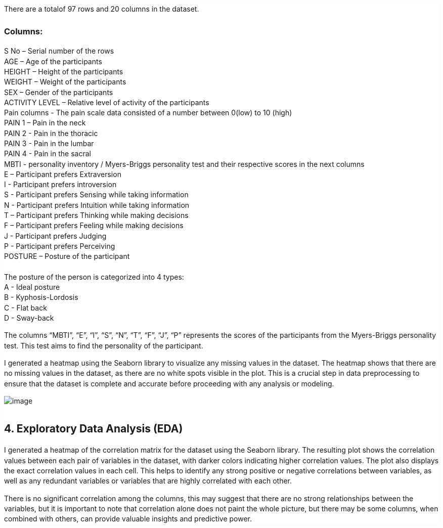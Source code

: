 There are a totalof 97 rows and 20 columns in the dataset.

### Columns:

S No – Serial number of the rows <br>
AGE – Age of the participants<br>
HEIGHT – Height of the participants<br>
WEIGHT – Weight of the participants<br>
SEX – Gender of the participants<br>
ACTIVITY LEVEL – Relative level of activity of the participants<br>
Pain columns - The pain scale data consisted of a number between 0(low) to 10 (high)<br>
PAIN 1 – Pain in the neck<br>
PAIN 2 - Pain in the thoracic<br>
PAIN 3 - Pain in the lumbar<br>
PAIN 4 - Pain in the sacral<br>
MBTI - personality inventory / Myers-Briggs personality test and their respective scores in the next columns<br>
E – Participant prefers Extraversion<br>
I - Participant prefers introversion<br>
S - Participant prefers Sensing while taking information<br>
N - Participant prefers Intuition while taking information<br>
T – Participant prefers Thinking while making decisions<br>
F – Participant prefers Feeling while making decisions<br>
J - Participant prefers Judging<br>
P - Participant prefers Perceiving<br>
POSTURE – Posture of the participant<br>
<br>
The posture of the person is categorized into 4 types:<br>
A - Ideal posture<br>
B - Kyphosis-Lordosis<br>
C - Flat back<br>
D - Sway-back<br>

The columns “MBTI”, “E”, “I”, “S”, “N”, “T”, “F”, “J”, “P” represents the scores of the participants from the Myers-Briggs personality test. This test aims to find the personality of the participant.

I generated a heatmap using the Seaborn library to visualize any missing values in the dataset. The heatmap shows that there are no missing values in the dataset, as there are no white spots visible in the plot. This is a crucial step in data preprocessing to ensure that the dataset is complete and accurate before proceeding with any analysis or modeling. 

![image](https://github.com/SurajRanaVujjini/data603-sp22/assets/90857782/06f9ccb9-11dc-4a46-a339-751b73937e08)

## 4.	Exploratory Data Analysis (EDA)

I generated a heatmap of the correlation matrix for the dataset using the Seaborn library. The resulting plot shows the correlation values between each pair of variables in the dataset, with darker colors indicating higher correlation values. The plot also displays the exact correlation values in each cell. This helps to identify any strong positive or negative correlations between variables, as well as any redundant variables or variables that are highly correlated with each other. 

There is no significant correlation among the columns, this may suggest that there are no strong relationships between the variables, but it is important to note that correlation alone does not paint the whole picture, but there may be some columns, when combined with others, can provide valuable insights and predictive power.
